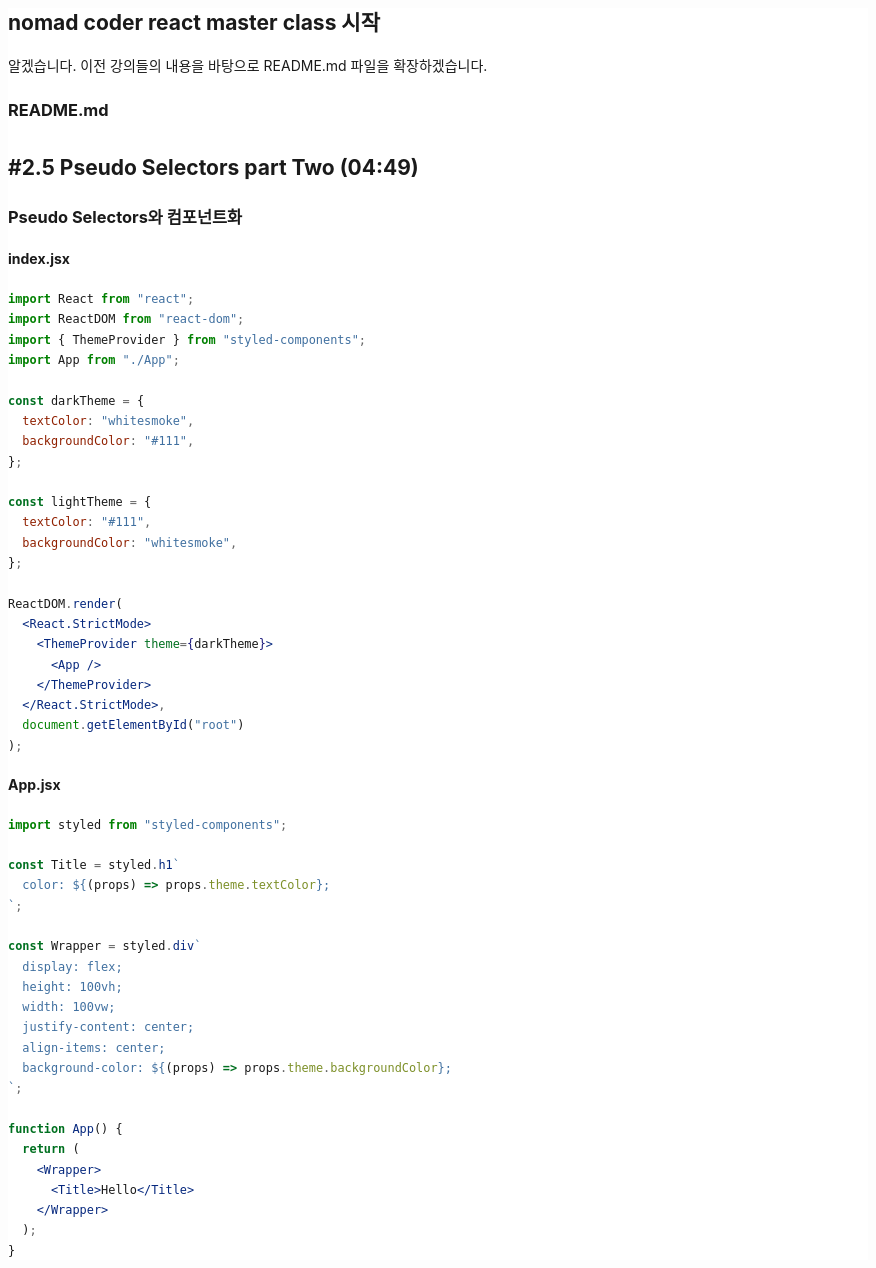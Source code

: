## nomad coder react master class 시작
알겠습니다. 이전 강의들의 내용을 바탕으로 README.md 파일을 확장하겠습니다.

### README.md

## #2.5 Pseudo Selectors part Two (04:49)

### Pseudo Selectors와 컴포넌트화

#### index.jsx

```jsx
import React from "react";
import ReactDOM from "react-dom";
import { ThemeProvider } from "styled-components";
import App from "./App";

const darkTheme = {
  textColor: "whitesmoke",
  backgroundColor: "#111",
};

const lightTheme = {
  textColor: "#111",
  backgroundColor: "whitesmoke",
};

ReactDOM.render(
  <React.StrictMode>
    <ThemeProvider theme={darkTheme}>
      <App />
    </ThemeProvider>
  </React.StrictMode>,
  document.getElementById("root")
);
```

#### App.jsx

```jsx
import styled from "styled-components";

const Title = styled.h1`
  color: ${(props) => props.theme.textColor};
`;

const Wrapper = styled.div`
  display: flex;
  height: 100vh;
  width: 100vw;
  justify-content: center;
  align-items: center;
  background-color: ${(props) => props.theme.backgroundColor};
`;

function App() {
  return (
    <Wrapper>
      <Title>Hello</Title>
    </Wrapper>
  );
}

```